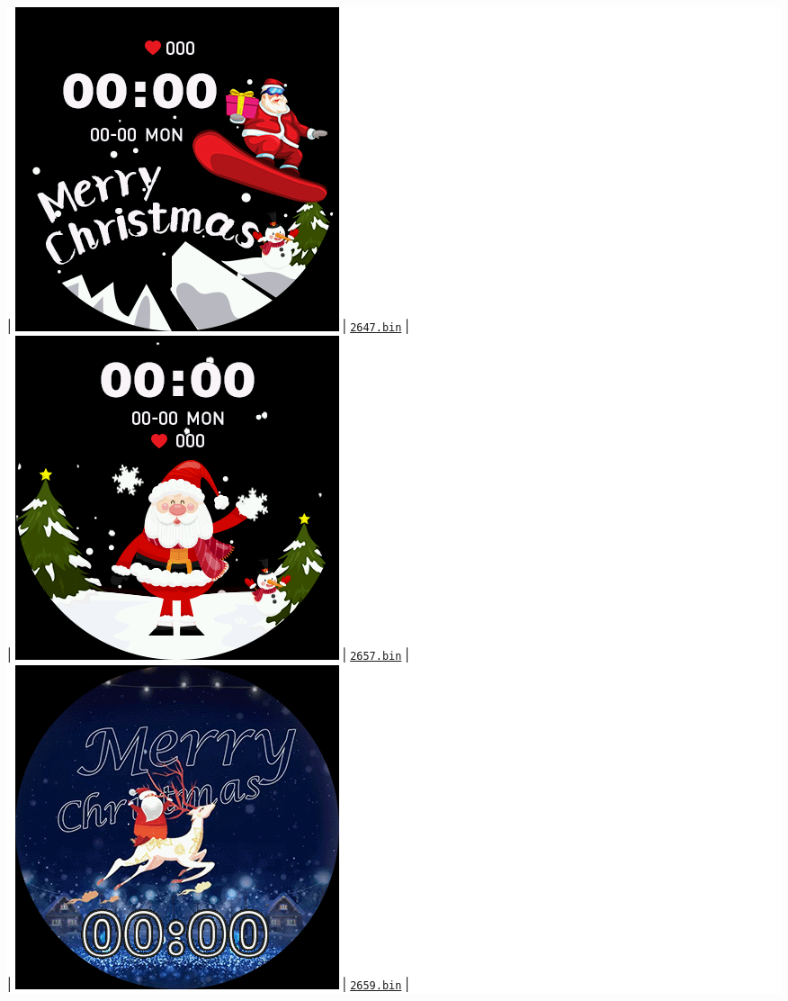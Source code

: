  | ![watchface](2647.png?raw=true "watchface") | [`2647.bin`](https://github.com/fbiego/watch-face-wearfit/raw/main/dials/X5Pro/2647.bin) |  
 | ![watchface](2657.png?raw=true "watchface") | [`2657.bin`](https://github.com/fbiego/watch-face-wearfit/raw/main/dials/X5Pro/2657.bin) |  
 | ![watchface](2659.png?raw=true "watchface") | [`2659.bin`](https://github.com/fbiego/watch-face-wearfit/raw/main/dials/X5Pro/2659.bin) |  